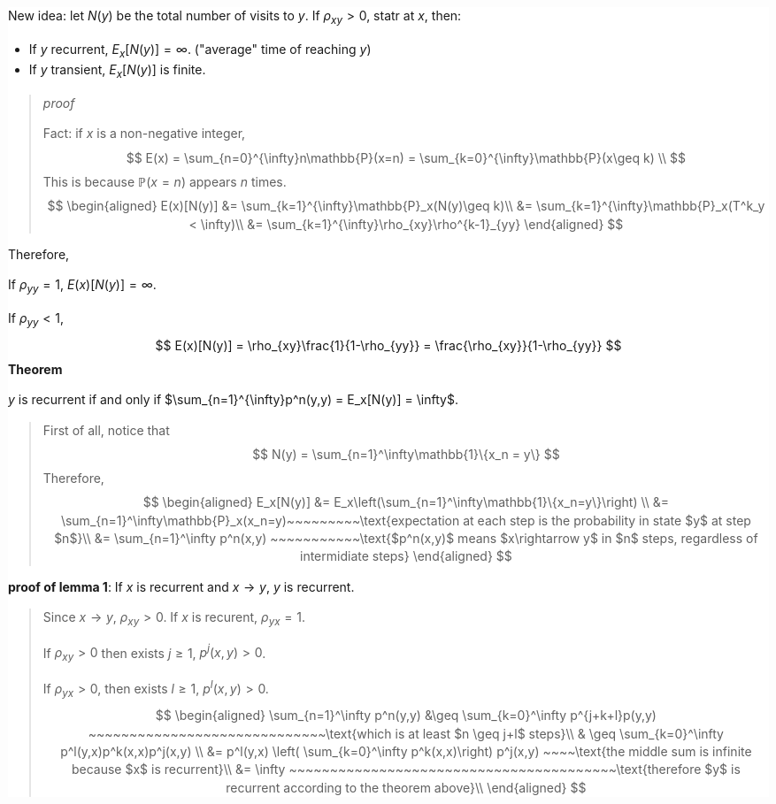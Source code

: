 New idea: let $N(y)$ be the total number of visits to $y$. If $\rho_{xy} >0$, statr at $x$, then:

- If $y$ recurrent, $E_x[N(y)] = \infty$. ("average" time of reaching $y$)
- If $y$ transient, $E_x[N(y)]$ is finite.

> *proof*
>
> Fact: if $x$ is a non-negative integer, 
> $$
> E(x) = \sum_{n=0}^{\infty}n\mathbb{P}(x=n) = \sum_{k=0}^{\infty}\mathbb{P}(x\geq k) \\
> $$
> This is because $\mathbb{P}(x=n)$ appears $n$ times.
> $$
> \begin{aligned}
> E(x)[N(y)] &= \sum_{k=1}^{\infty}\mathbb{P}_x(N(y)\geq k)\\
> 	&= \sum_{k=1}^{\infty}\mathbb{P}_x(T^k_y < \infty)\\
> 	&= \sum_{k=1}^{\infty}\rho_{xy}\rho^{k-1}_{yy}
> \end{aligned}
> $$
> 

Therefore, 

If $\rho_{yy}=1$,  $E(x)[N(y)] = \infty$. 

If $\rho_{yy} < 1$, 
$$
E(x)[N(y)] = \rho_{xy}\frac{1}{1-\rho_{yy}} = \frac{\rho_{xy}}{1-\rho_{yy}}
$$
**Theorem**

$y$ is recurrent if and only if $\sum_{n=1}^{\infty}p^n(y,y) = E_x[N(y)] = \infty$.

> First of all, notice that
> $$
> N(y) = \sum_{n=1}^\infty\mathbb{1}\{x_n = y\}
> $$
> Therefore, 
> $$
> \begin{aligned}
> E_x[N(y)] &= E_x\left(\sum_{n=1}^\infty\mathbb{1}\{x_n=y\}\right) \\
> 	&= \sum_{n=1}^\infty\mathbb{P}_x(x_n=y)~~~~~~~~~\text{expectation at each step is the probability in state $y$ at step $n$}\\
> 	&= \sum_{n=1}^\infty p^n(x,y) ~~~~~~~~~~~\text{$p^n(x,y)$ means $x\rightarrow y$ in $n$ steps, regardless of intermidiate steps}
> \end{aligned}
> $$

**proof of lemma 1**: If $x$ is recurrent and $x\rightarrow y$, $y$ is recurrent.

> Since $x\rightarrow y$, $\rho_{xy}>0$. If $x$ is recurent, $\rho_{yx} = 1$.
>
> If $\rho_{xy}>0$ then exists $j\geq 1$, $p^j(x,y)>0$.
>
> If $\rho_{yx}>0$, then exists $l\geq 1$, $p^l(x,y)>0$.
> $$
> \begin{aligned}
> \sum_{n=1}^\infty p^n(y,y) &\geq \sum_{k=0}^\infty p^{j+k+l}p(y,y)    ~~~~~~~~~~~~~~~~~~~~~~~~~~~~~\text{which is at least $n \geq j+l$ steps}\\
> & \geq \sum_{k=0}^\infty p^l(y,x)p^k(x,x)p^j(x,y) \\
> &= p^l(y,x) \left(  \sum_{k=0}^\infty p^k(x,x)\right) p^j(x,y)  ~~~~\text{the middle sum is infinite because $x$ is recurrent}\\
> &= \infty  ~~~~~~~~~~~~~~~~~~~~~~~~~~~~~~~~~~~~~~~~\text{therefore $y$ is recurrent according to the theorem above}\\
> \end{aligned}
> $$
> 
